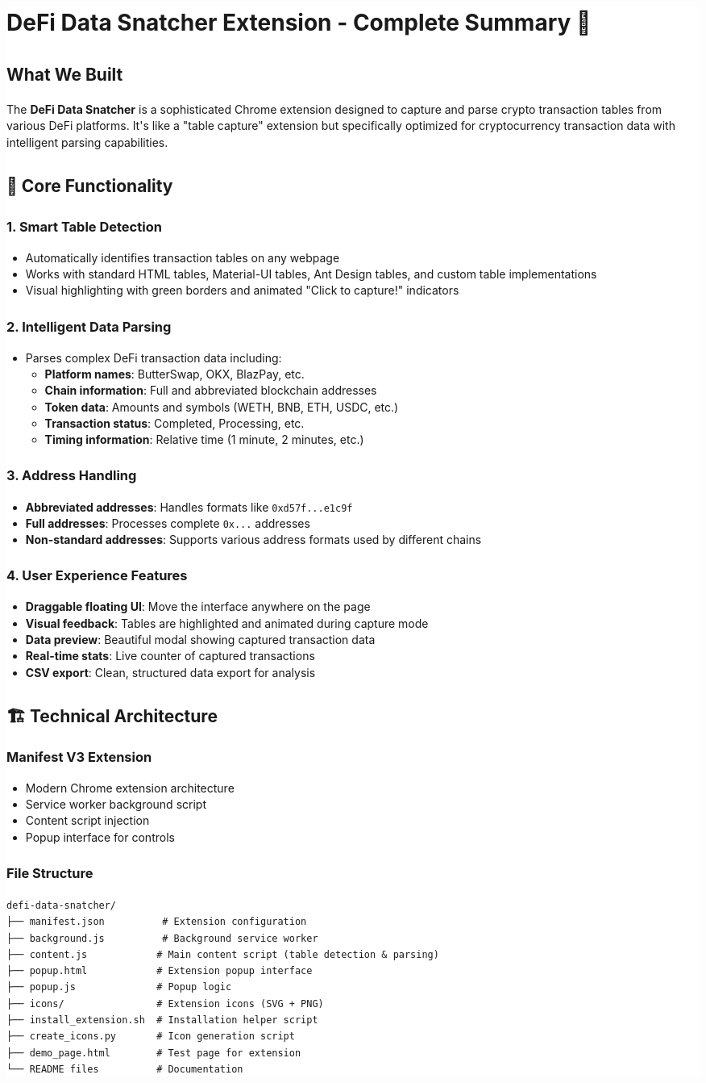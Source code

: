 # DeFi Data Snatcher Extension - Complete Summary 🚀

## What We Built

The **DeFi Data Snatcher** is a sophisticated Chrome extension designed to capture and parse crypto transaction tables from various DeFi platforms. It's like a "table capture" extension but specifically optimized for cryptocurrency transaction data with intelligent parsing capabilities.

## 🎯 Core Functionality

### 1. **Smart Table Detection**
- Automatically identifies transaction tables on any webpage
- Works with standard HTML tables, Material-UI tables, Ant Design tables, and custom table implementations
- Visual highlighting with green borders and animated "Click to capture!" indicators

### 2. **Intelligent Data Parsing**
- Parses complex DeFi transaction data including:
  - **Platform names**: ButterSwap, OKX, BlazPay, etc.
  - **Chain information**: Full and abbreviated blockchain addresses
  - **Token data**: Amounts and symbols (WETH, BNB, ETH, USDC, etc.)
  - **Transaction status**: Completed, Processing, etc.
  - **Timing information**: Relative time (1 minute, 2 minutes, etc.)

### 3. **Address Handling**
- **Abbreviated addresses**: Handles formats like `0xd57f...e1c9f`
- **Full addresses**: Processes complete `0x...` addresses
- **Non-standard addresses**: Supports various address formats used by different chains

### 4. **User Experience Features**
- **Draggable floating UI**: Move the interface anywhere on the page
- **Visual feedback**: Tables are highlighted and animated during capture mode
- **Data preview**: Beautiful modal showing captured transaction data
- **Real-time stats**: Live counter of captured transactions
- **CSV export**: Clean, structured data export for analysis

## 🏗️ Technical Architecture

### **Manifest V3 Extension**
- Modern Chrome extension architecture
- Service worker background script
- Content script injection
- Popup interface for controls

### **File Structure**
```
defi-data-snatcher/
├── manifest.json          # Extension configuration
├── background.js          # Background service worker
├── content.js            # Main content script (table detection & parsing)
├── popup.html            # Extension popup interface
├── popup.js              # Popup logic
├── icons/                # Extension icons (SVG + PNG)
├── install_extension.sh  # Installation helper script
├── create_icons.py       # Icon generation script
├── demo_page.html        # Test page for extension
└── README files          # Documentation
```
